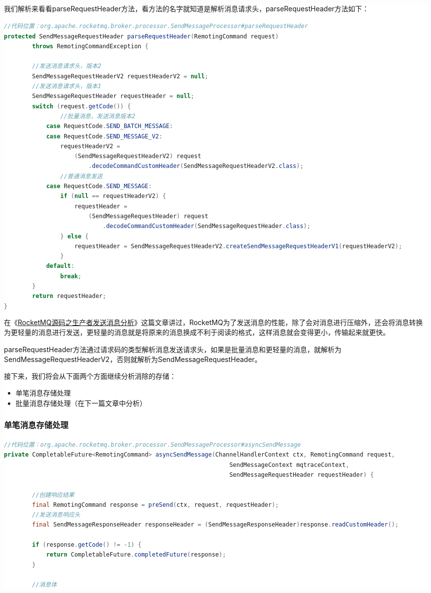 我们解析来看看parseRequestHeader方法，看方法的名字就知道是解析消息请求头，parseRequestHeader方法如下：

```java
//代码位置：org.apache.rocketmq.broker.processor.SendMessageProcessor#parseRequestHeader
protected SendMessageRequestHeader parseRequestHeader(RemotingCommand request)
        throws RemotingCommandException {

        //发送消息请求头，版本2
        SendMessageRequestHeaderV2 requestHeaderV2 = null;
        //发送消息请求头，版本1
        SendMessageRequestHeader requestHeader = null;
        switch (request.getCode()) {
                //批量消息，发送消息版本2
            case RequestCode.SEND_BATCH_MESSAGE:
            case RequestCode.SEND_MESSAGE_V2:
                requestHeaderV2 =
                    (SendMessageRequestHeaderV2) request
                        .decodeCommandCustomHeader(SendMessageRequestHeaderV2.class);
                //普通消息发送
            case RequestCode.SEND_MESSAGE:
                if (null == requestHeaderV2) {
                    requestHeader =
                        (SendMessageRequestHeader) request
                            .decodeCommandCustomHeader(SendMessageRequestHeader.class);
                } else {
                    requestHeader = SendMessageRequestHeaderV2.createSendMessageRequestHeaderV1(requestHeaderV2);
                }
            default:
                break;
        }
        return requestHeader;
}
```

在《[RocketMQ源码之生产者发送消息分析](https://zhuanlan.zhihu.com/p/428767107)》这篇文章讲过，RocketMQ为了发送消息的性能，除了会对消息进行压缩外，还会将消息转换为更轻量的消息进行发送，更轻量的消息就是将原来的消息换成不利于阅读的格式，这样消息就会变得更小，传输起来就更快。

parseRequestHeader方法通过请求码的类型解析消息发送请求头，如果是批量消息和更轻量的消息，就解析为SendMessageRequestHeaderV2，否则就解析为SendMessageRequestHeader。

接下来，我们将会从下面两个方面继续分析消除的存储：

- 单笔消息存储处理
- 批量消息存储处理（在下一篇文章中分析）

### 单笔消息存储处理

```java
//代码位置：org.apache.rocketmq.broker.processor.SendMessageProcessor#asyncSendMessage
private CompletableFuture<RemotingCommand> asyncSendMessage(ChannelHandlerContext ctx, RemotingCommand request,
                                                                SendMessageContext mqtraceContext,
                                                                SendMessageRequestHeader requestHeader) {

        //创建响应结果
        final RemotingCommand response = preSend(ctx, request, requestHeader);
        //发送消息响应头
        final SendMessageResponseHeader responseHeader = (SendMessageResponseHeader)response.readCustomHeader();

        if (response.getCode() != -1) {
            return CompletableFuture.completedFuture(response);
        }

        //消息体
```